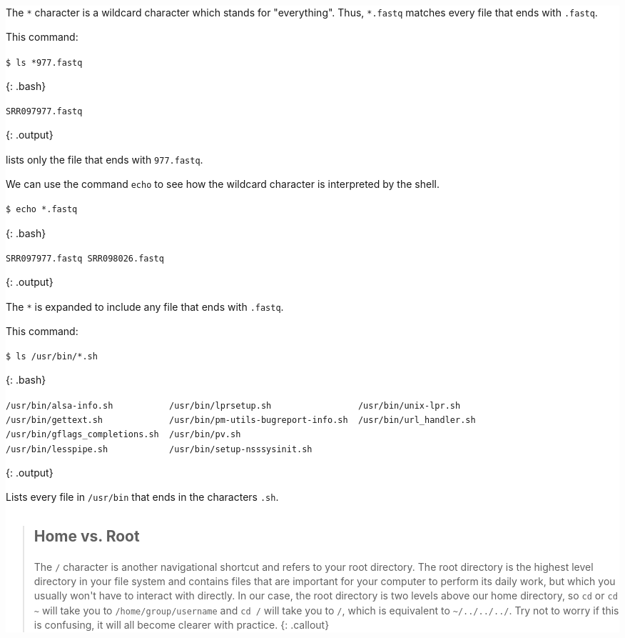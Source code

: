 The `*` character is a wildcard character which stands for "everything".
Thus, `*.fastq` matches every file that ends with `.fastq`.

This command:

~~~
$ ls *977.fastq
~~~
{: .bash}

~~~
SRR097977.fastq
~~~
{: .output}

lists only the file that ends with `977.fastq`.

We can use the command `echo` to see how the wildcard character is interpreted by the
shell.

~~~
$ echo *.fastq
~~~
{: .bash}

~~~
SRR097977.fastq SRR098026.fastq
~~~
{: .output}

The `*` is expanded to include any file that ends with `.fastq`.

This command:

~~~
$ ls /usr/bin/*.sh
~~~
{: .bash}

~~~
/usr/bin/alsa-info.sh           /usr/bin/lprsetup.sh                 /usr/bin/unix-lpr.sh
/usr/bin/gettext.sh             /usr/bin/pm-utils-bugreport-info.sh  /usr/bin/url_handler.sh
/usr/bin/gflags_completions.sh  /usr/bin/pv.sh
/usr/bin/lesspipe.sh            /usr/bin/setup-nsssysinit.sh
~~~
{: .output}

Lists every file in `/usr/bin` that ends in the characters `.sh`.

> ## Home vs. Root
>
> The `/` character is another navigational shortcut and refers to your root directory.
> The root directory is the highest level directory in your file system and contains
> files that are important for your computer to perform its daily work, but which you
> usually won't have to interact with directly. In our case, the root directory is two
> levels above our home directory, so `cd` or `cd ~` will take you to
> `/home/group/username` and `cd /` will take you to `/`, which is equivalent to
> `~/../../../`. Try not to worry if this is confusing, it will all become clearer
> with practice.
{: .callout}
